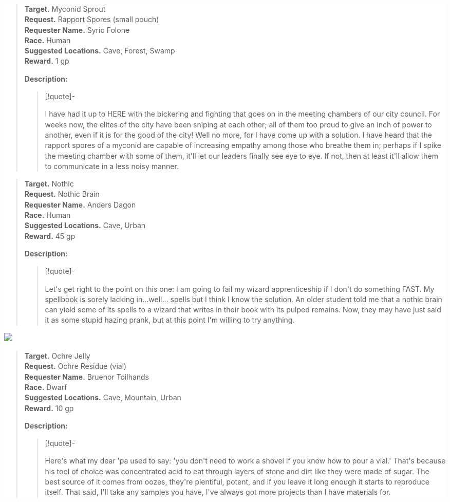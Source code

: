 > 

> **Target.** Myconid Sprout  
> **Request.** Rapport Spores (small pouch)  
> **Requester Name.** Syrio Folone  
> **Race.** Human  
> **Suggested Locations.** Cave, Forest, Swamp  
> **Reward.** 1 gp  
> 
> **Description:** 
> 
> > [!quote]-  
> > 
> > I have had it up to HERE with the bickering and fighting that goes on in the meeting chambers of our city council. For weeks now, the elites of the city have been sniping at each other; all of them too proud to give an inch of power to another, even if it is for the good of the city! Well no more, for I have come up with a solution. I have heard that the rapport spores of a myconid are capable of increasing empathy among those who breathe them in; perhaps if I spike the meeting chamber with some of them, it'll let our leaders finally see eye to eye. If not, then at least it'll allow them to communicate in a less noisy manner.
> 

> **Target.** Nothic  
> **Request.** Nothic Brain  
> **Requester Name.** Anders Dagon  
> **Race.** Human  
> **Suggested Locations.** Cave, Urban  
> **Reward.** 45 gp  
> 
> **Description:** 
> 
> > [!quote]-  
> > 
> > Let's get right to the point on this one: I am going to fail my wizard apprenticeship if I don't do something FAST. My spellbook is sorely lacking in...well... spells but I think I know the solution. An older student told me that a nothic brain can yield some of its spells to a wizard that writes in their book with its pulped remains. Now, they may have just said it as some stupid hazing prank, but at this point I'm willing to try anything.
> 

![](https://raw.githubusercontent.com/TheGiddyLimit/homebrew/master/_img/HHH/HHHVII/Targets4.webp#center)

> **Target.** Ochre Jelly  
> **Request.** Ochre Residue (vial)  
> **Requester Name.** Bruenor Toilhands  
> **Race.** Dwarf  
> **Suggested Locations.** Cave, Mountain, Urban  
> **Reward.** 10 gp  
> 
> **Description:** 
> 
> > [!quote]-  
> > 
> > Here's what my dear 'pa used to say: 'you don't need to work a shovel if you know how to pour a vial.' That's because his tool of choice was concentrated acid to eat through layers of stone and dirt like they were made of sugar. The best source of it comes from oozes, they're plentiful, potent, and if you leave it long enough it starts to reproduce itself. That said, I'll take any samples you have, I've always got more projects than I have materials for.
> 
